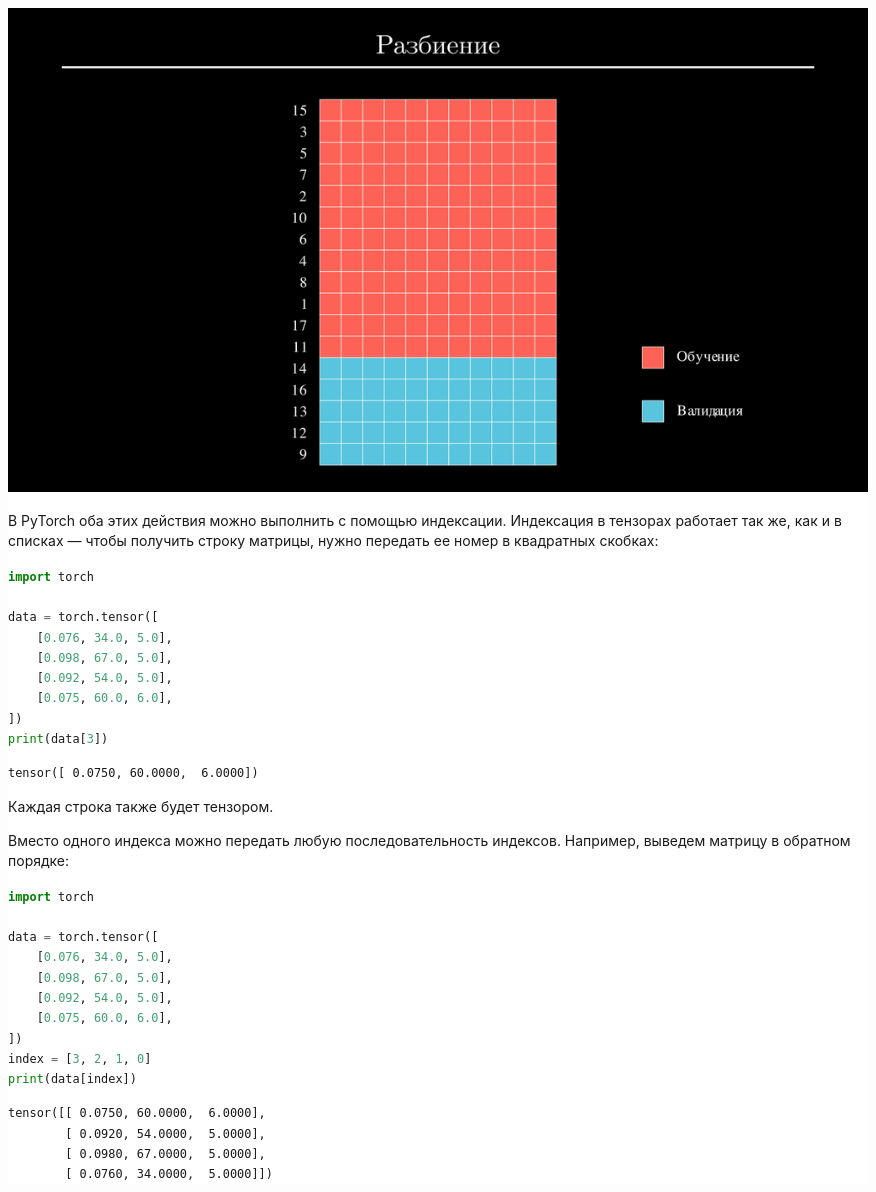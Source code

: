 ![Случайное разбиение с перемешиванием](../images/posts/torch/train_test_split_shuffle.png)

В PyTorch оба этих действия можно выполнить с помощью индексации. Индексация в тензорах работает так же, как и в списках — чтобы получить строку матрицы, нужно передать ее номер в квадратных скобках:

```python
import torch

data = torch.tensor([
    [0.076, 34.0, 5.0],
    [0.098, 67.0, 5.0],
    [0.092, 54.0, 5.0],
    [0.075, 60.0, 6.0],
])
print(data[3])
```
```{.text .no-copy}
tensor([ 0.0750, 60.0000,  6.0000])
```

Каждая строка также будет тензором.

Вместо одного индекса можно передать любую последовательность индексов. Например, выведем матрицу в обратном порядке:

```python
import torch

data = torch.tensor([
    [0.076, 34.0, 5.0],
    [0.098, 67.0, 5.0],
    [0.092, 54.0, 5.0],
    [0.075, 60.0, 6.0],
])
index = [3, 2, 1, 0]
print(data[index])
```
```{.text .no-copy}
tensor([[ 0.0750, 60.0000,  6.0000],
        [ 0.0920, 54.0000,  5.0000],
        [ 0.0980, 67.0000,  5.0000],
        [ 0.0760, 34.0000,  5.0000]])
```
